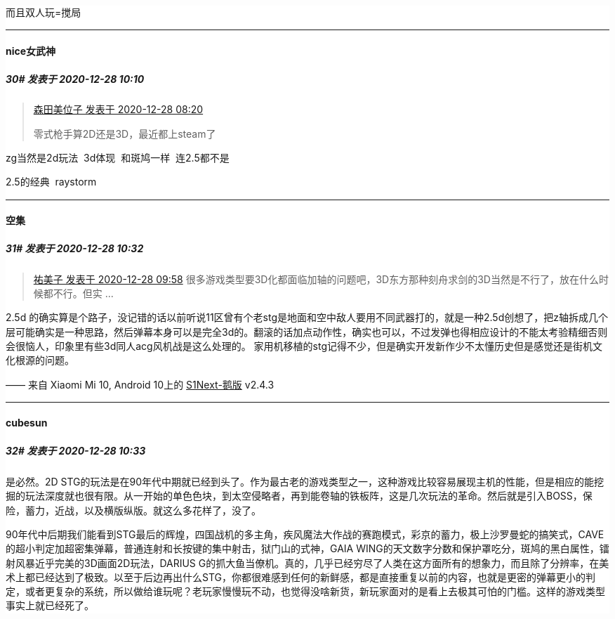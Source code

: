 而且双人玩=搅局







*****

####  nice女武神  
##### 30#       发表于 2020-12-28 10:10



<blockquote><a href="httphttps://bbs.saraba1st.com/2b/forum.php?mod=redirect&amp;goto=findpost&amp;pid=49864452&amp;ptid=1979926" target="_blank">森田美位子 发表于 2020-12-28 08:20</a>

零式枪手算2D还是3D，最近都上steam了</blockquote>
zg当然是2d玩法  3d体现  和斑鸠一样  连2.5都不是


2.5的经典  raystorm








*****

####  空集  
##### 31#       发表于 2020-12-28 10:32



<blockquote><a href="httphttps://bbs.saraba1st.com/2b/forum.php?mod=redirect&amp;goto=findpost&amp;pid=49865209&amp;ptid=1979926" target="_blank">祐美子 发表于 2020-12-28 09:58</a>
很多游戏类型要3D化都面临加轴的问题吧，3D东方那种刻舟求剑的3D当然是不行了，放在什么时候都不行。但实 ...</blockquote>
2.5d 的确实算是个路子，没记错的话以前听说11区曾有个老stg是地面和空中敌人要用不同武器打的，就是一种2.5d创想了，把z轴拆成几个层可能确实是一种思路，然后弹幕本身可以是完全3d的。翻滚的话加点动作性，确实也可以，不过发弹也得相应设计的不能太考验精细否则会很恼人，印象里有些3d同人acg风机战是这么处理的。
家用机移植的stg记得不少，但是确实开发新作少不太懂历史但是感觉还是街机文化根源的问题。

—— 来自 Xiaomi Mi 10, Android 10上的 [S1Next-鹅版](https://github.com/ykrank/S1-Next/releases) v2.4.3







*****

####  cubesun  
##### 32#       发表于 2020-12-28 10:33




是必然。2D STG的玩法是在90年代中期就已经到头了。作为最古老的游戏类型之一，这种游戏比较容易展现主机的性能，但是相应的能挖掘的玩法深度就也很有限。从一开始的单色色块，到太空侵略者，再到能卷轴的铁板阵，这是几次玩法的革命。然后就是引入BOSS，保险，蓄力，近战，以及横版纵版。就这么多花样了，没了。


90年代中后期我们能看到STG最后的辉煌，四国战机的多主角，疾风魔法大作战的赛跑模式，彩京的蓄力，极上沙罗曼蛇的搞笑式，CAVE的超小判定加超密集弹幕，普通连射和长按键的集中射击，狱门山的式神，GAIA WING的天文数字分数和保护罩吃分，斑鸠的黑白属性，镭射风暴近乎完美的3D画面2D玩法，DARIUS G的抓大鱼当僚机。真的，几乎已经穷尽了人类在这方面所有的想象力，而且除了分辨率，在美术上都已经达到了极致。以至于后边再出什么STG，你都很难感到任何的新鲜感，都是直接重复以前的内容，也就是更密的弹幕更小的判定，或者更复杂的系统，所以做给谁玩呢？老玩家慢慢玩不动，也觉得没啥新货，新玩家面对的是看上去极其可怕的门槛。这样的游戏类型事实上就已经死了。
